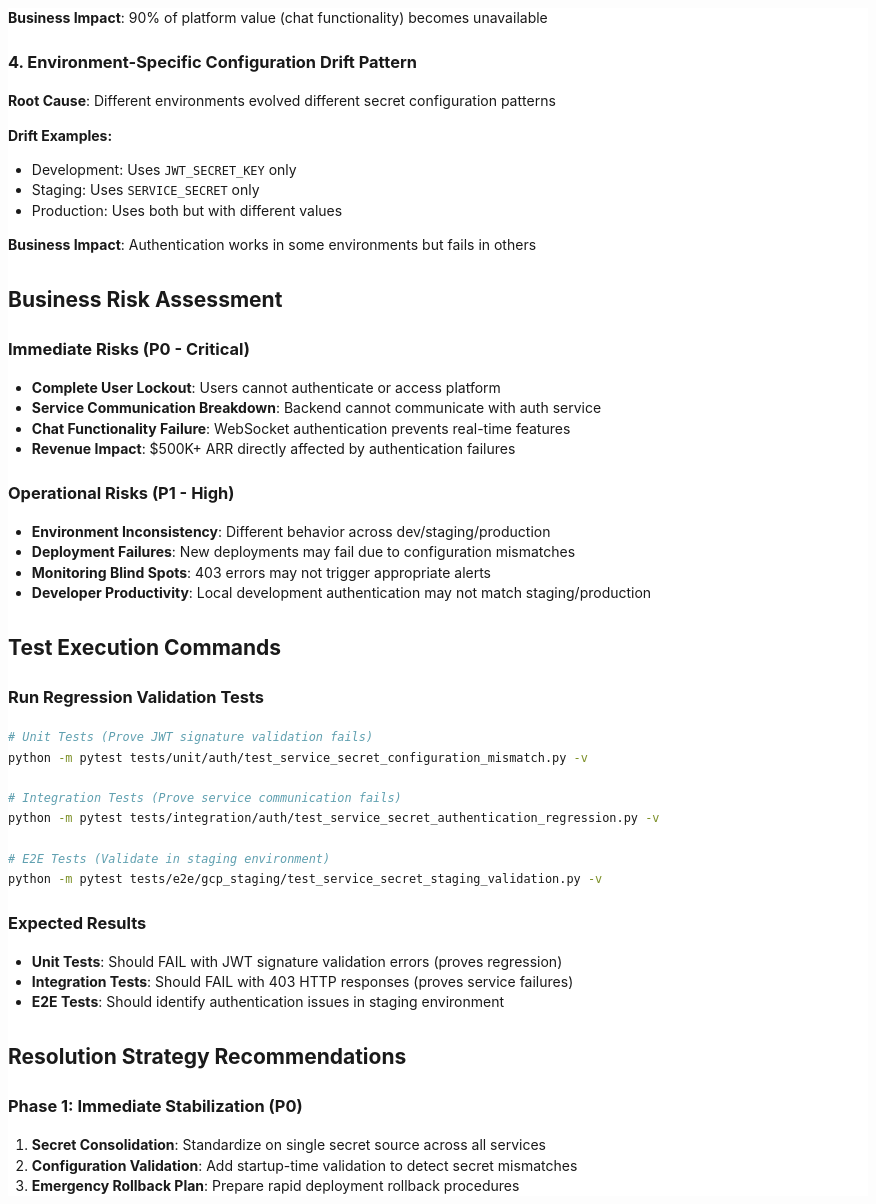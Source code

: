 **Business Impact**: 90% of platform value (chat functionality) becomes unavailable

### 4. Environment-Specific Configuration Drift Pattern
**Root Cause**: Different environments evolved different secret configuration patterns

**Drift Examples:**
- Development: Uses `JWT_SECRET_KEY` only
- Staging: Uses `SERVICE_SECRET` only
- Production: Uses both but with different values

**Business Impact**: Authentication works in some environments but fails in others

## Business Risk Assessment

### Immediate Risks (P0 - Critical)
- **Complete User Lockout**: Users cannot authenticate or access platform
- **Service Communication Breakdown**: Backend cannot communicate with auth service
- **Chat Functionality Failure**: WebSocket authentication prevents real-time features
- **Revenue Impact**: $500K+ ARR directly affected by authentication failures

### Operational Risks (P1 - High)
- **Environment Inconsistency**: Different behavior across dev/staging/production
- **Deployment Failures**: New deployments may fail due to configuration mismatches
- **Monitoring Blind Spots**: 403 errors may not trigger appropriate alerts
- **Developer Productivity**: Local development authentication may not match staging/production

## Test Execution Commands

### Run Regression Validation Tests
```bash
# Unit Tests (Prove JWT signature validation fails)
python -m pytest tests/unit/auth/test_service_secret_configuration_mismatch.py -v

# Integration Tests (Prove service communication fails)
python -m pytest tests/integration/auth/test_service_secret_authentication_regression.py -v

# E2E Tests (Validate in staging environment)
python -m pytest tests/e2e/gcp_staging/test_service_secret_staging_validation.py -v
```

### Expected Results
- **Unit Tests**: Should FAIL with JWT signature validation errors (proves regression)
- **Integration Tests**: Should FAIL with 403 HTTP responses (proves service failures)
- **E2E Tests**: Should identify authentication issues in staging environment

## Resolution Strategy Recommendations

### Phase 1: Immediate Stabilization (P0)
1. **Secret Consolidation**: Standardize on single secret source across all services
2. **Configuration Validation**: Add startup-time validation to detect secret mismatches
3. **Emergency Rollback Plan**: Prepare rapid deployment rollback procedures
